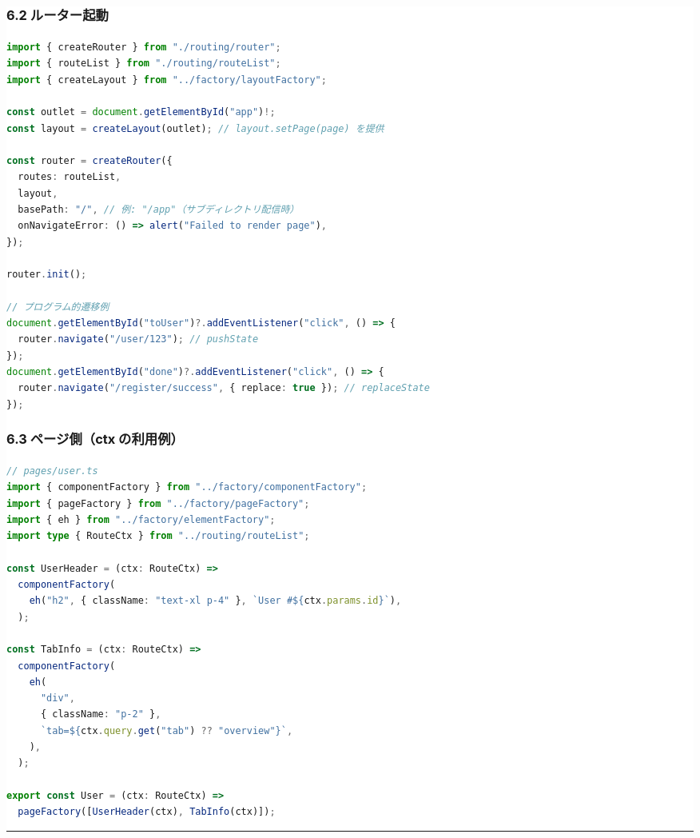### 6.2 ルーター起動

```ts
import { createRouter } from "./routing/router";
import { routeList } from "./routing/routeList";
import { createLayout } from "../factory/layoutFactory";

const outlet = document.getElementById("app")!;
const layout = createLayout(outlet); // layout.setPage(page) を提供

const router = createRouter({
  routes: routeList,
  layout,
  basePath: "/", // 例: "/app"（サブディレクトリ配信時）
  onNavigateError: () => alert("Failed to render page"),
});

router.init();

// プログラム的遷移例
document.getElementById("toUser")?.addEventListener("click", () => {
  router.navigate("/user/123"); // pushState
});
document.getElementById("done")?.addEventListener("click", () => {
  router.navigate("/register/success", { replace: true }); // replaceState
});
```

### 6.3 ページ側（ctx の利用例）

```ts
// pages/user.ts
import { componentFactory } from "../factory/componentFactory";
import { pageFactory } from "../factory/pageFactory";
import { eh } from "../factory/elementFactory";
import type { RouteCtx } from "../routing/routeList";

const UserHeader = (ctx: RouteCtx) =>
  componentFactory(
    eh("h2", { className: "text-xl p-4" }, `User #${ctx.params.id}`),
  );

const TabInfo = (ctx: RouteCtx) =>
  componentFactory(
    eh(
      "div",
      { className: "p-2" },
      `tab=${ctx.query.get("tab") ?? "overview"}`,
    ),
  );

export const User = (ctx: RouteCtx) =>
  pageFactory([UserHeader(ctx), TabInfo(ctx)]);
```

---